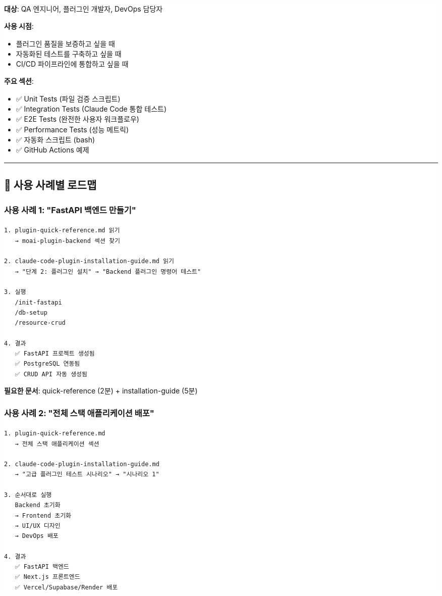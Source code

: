 **대상**: QA 엔지니어, 플러그인 개발자, DevOps 담당자

**사용 시점**:
- 플러그인 품질을 보증하고 싶을 때
- 자동화된 테스트를 구축하고 싶을 때
- CI/CD 파이프라인에 통합하고 싶을 때

**주요 섹션**:
- ✅ Unit Tests (파일 검증 스크립트)
- ✅ Integration Tests (Claude Code 통합 테스트)
- ✅ E2E Tests (완전한 사용자 워크플로우)
- ✅ Performance Tests (성능 메트릭)
- ✅ 자동화 스크립트 (bash)
- ✅ GitHub Actions 예제

---

## 🎯 사용 사례별 로드맵

### 사용 사례 1: "FastAPI 백엔드 만들기"

```
1. plugin-quick-reference.md 읽기
   → moai-plugin-backend 섹션 찾기

2. claude-code-plugin-installation-guide.md 읽기
   → "단계 2: 플러그인 설치" → "Backend 플러그인 명령어 테스트"

3. 실행
   /init-fastapi
   /db-setup
   /resource-crud

4. 결과
   ✅ FastAPI 프로젝트 생성됨
   ✅ PostgreSQL 연동됨
   ✅ CRUD API 자동 생성됨
```

**필요한 문서**: quick-reference (2분) + installation-guide (5분)

### 사용 사례 2: "전체 스택 애플리케이션 배포"

```
1. plugin-quick-reference.md
   → 전체 스택 애플리케이션 섹션

2. claude-code-plugin-installation-guide.md
   → "고급 플러그인 테스트 시나리오" → "시나리오 1"

3. 순서대로 실행
   Backend 초기화
   → Frontend 초기화
   → UI/UX 디자인
   → DevOps 배포

4. 결과
   ✅ FastAPI 백엔드
   ✅ Next.js 프론트엔드
   ✅ Vercel/Supabase/Render 배포
```
